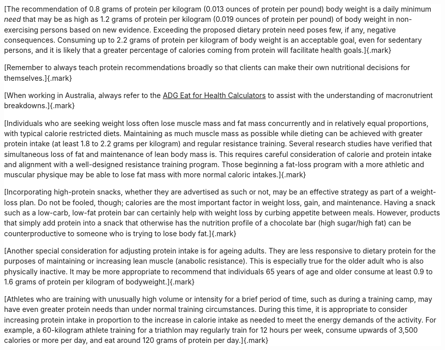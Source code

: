 [The recommendation of 0.8 grams of protein per kilogram (0.013 ounces
of protein per pound) body weight is a daily minimum *need* that may be
as high as 1.2 grams of protein per kilogram (0.019 ounces of protein
per pound) of body weight in non-exercising persons based on new
evidence. Exceeding the proposed dietary protein need poses few, if any,
negative consequences. Consuming up to 2.2 grams of protein per kilogram
of body weight is an acceptable goal, even for sedentary persons, and it
is likely that a greater percentage of calories coming from protein will
facilitate health goals.]{.mark}

[Remember to always teach protein recommendations broadly so that
clients can make their own nutritional decisions for themselves.]{.mark}

[When working in Australia, always refer to the [ADG Eat for Health
Calculators](https://www.eatforhealth.gov.au/eat-health-calculators) to
assist with the understanding of macronutrient breakdowns.]{.mark}

[Individuals who are seeking weight loss often lose muscle mass and fat
mass concurrently and in relatively equal proportions, with typical
calorie restricted diets. Maintaining as much muscle mass as possible
while dieting can be achieved with greater protein intake (at least 1.8
to 2.2 grams per kilogram) and regular resistance training. Several
research studies have verified that simultaneous loss of fat and
maintenance of lean body mass is. This requires careful consideration of
calorie and protein intake and alignment with a well-designed resistance
training program. Those beginning a fat-loss program with a more
athletic and muscular physique may be able to lose fat mass with more
normal caloric intakes.]{.mark}

[Incorporating high-protein snacks, whether they are advertised as such
or not, may be an effective strategy as part of a weight-loss plan. Do
not be fooled, though; calories are the most important factor in weight
loss, gain, and maintenance. Having a snack such as a low-carb, low-fat
protein bar can certainly help with weight loss by curbing appetite
between meals. However, products that simply add protein into a snack
that otherwise has the nutrition profile of a chocolate bar (high
sugar/high fat) can be counterproductive to someone who is trying to
lose body fat.]{.mark}

[Another special consideration for adjusting protein intake is for
ageing adults. They are less responsive to dietary protein for the
purposes of maintaining or increasing lean muscle (anabolic resistance).
This is especially true for the older adult who is also physically
inactive. It may be more appropriate to recommend that individuals 65
years of age and older consume at least 0.9 to 1.6 grams of protein per
kilogram of bodyweight.]{.mark}

[Athletes who are training with unusually high volume or intensity for a
brief period of time, such as during a training camp, may have even
greater protein needs than under normal training circumstances. During
this time, it is appropriate to consider increasing protein intake in
proportion to the increase in calorie intake as needed to meet the
energy demands of the activity. For example, a 60-kilogram athlete
training for a triathlon may regularly train for 12 hours per week,
consume upwards of 3,500 calories or more per day, and eat around 120
grams of protein per day.]{.mark}
